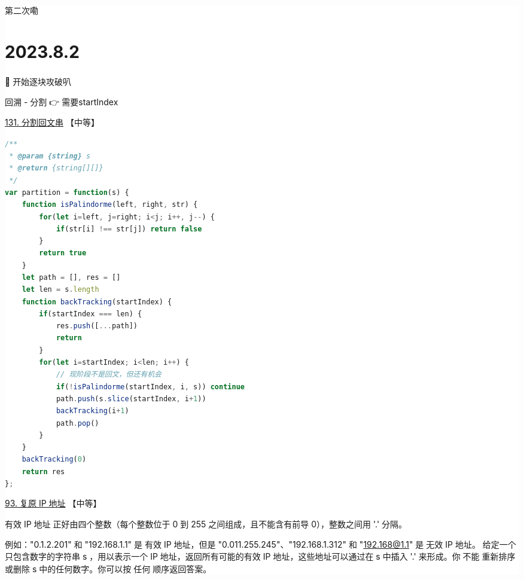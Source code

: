 ```javascript
```

第二次嘞



# 2023.8.2

🙌 开始逐块攻破叭

回溯 - 分割 👉 需要startIndex

[131. 分割回文串](https://leetcode.cn/problems/palindrome-partitioning/) 【中等】

```javascript
/**
 * @param {string} s
 * @return {string[][]}
 */
var partition = function(s) {
    function isPalindorme(left, right, str) {
        for(let i=left, j=right; i<j; i++, j--) {
            if(str[i] !== str[j]) return false
        }
        return true
    }
    let path = [], res = []
    let len = s.length
    function backTracking(startIndex) {
        if(startIndex === len) {
            res.push([...path])
          	return
        }
        for(let i=startIndex; i<len; i++) {
            // 现阶段不是回文，但还有机会
            if(!isPalindorme(startIndex, i, s)) continue
            path.push(s.slice(startIndex, i+1))
            backTracking(i+1)
            path.pop()
        }
    }
    backTracking(0)
    return res
};
```



[93. 复原 IP 地址](https://leetcode.cn/problems/restore-ip-addresses/) 【中等】

有效 IP 地址 正好由四个整数（每个整数位于 0 到 255 之间组成，且不能含有前导 0），整数之间用 '.' 分隔。

例如："0.1.2.201" 和 "192.168.1.1" 是 有效 IP 地址，但是 "0.011.255.245"、"192.168.1.312" 和 "192.168@1.1" 是 无效 IP 地址。
给定一个只包含数字的字符串 s ，用以表示一个 IP 地址，返回所有可能的有效 IP 地址，这些地址可以通过在 s 中插入 '.' 来形成。你 不能 重新排序或删除 s 中的任何数字。你可以按 任何 顺序返回答案。
